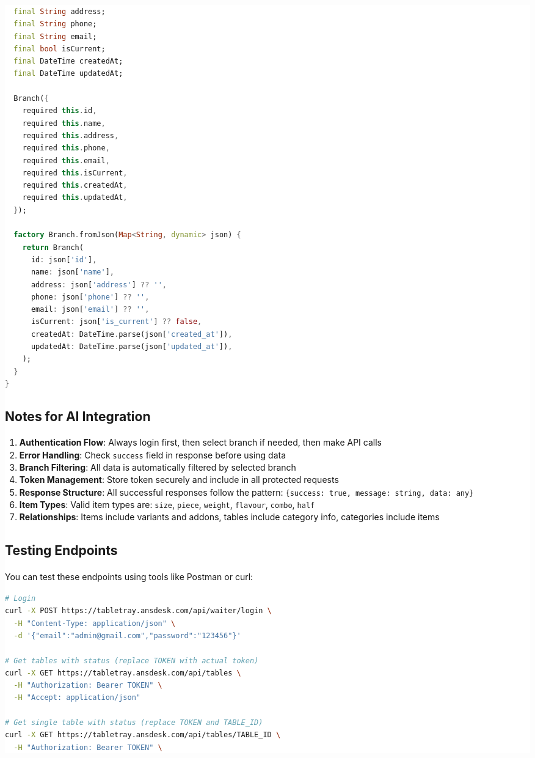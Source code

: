 ```dart
  final String address;
  final String phone;
  final String email;
  final bool isCurrent;
  final DateTime createdAt;
  final DateTime updatedAt;
  
  Branch({
    required this.id,
    required this.name,
    required this.address,
    required this.phone,
    required this.email,
    required this.isCurrent,
    required this.createdAt,
    required this.updatedAt,
  });
  
  factory Branch.fromJson(Map<String, dynamic> json) {
    return Branch(
      id: json['id'],
      name: json['name'],
      address: json['address'] ?? '',
      phone: json['phone'] ?? '',
      email: json['email'] ?? '',
      isCurrent: json['is_current'] ?? false,
      createdAt: DateTime.parse(json['created_at']),
      updatedAt: DateTime.parse(json['updated_at']),
    );
  }
}
```

## Notes for AI Integration

1. **Authentication Flow**: Always login first, then select branch if needed, then make API calls
2. **Error Handling**: Check `success` field in response before using data
3. **Branch Filtering**: All data is automatically filtered by selected branch
4. **Token Management**: Store token securely and include in all protected requests
5. **Response Structure**: All successful responses follow the pattern: `{success: true, message: string, data: any}`
6. **Item Types**: Valid item types are: `size`, `piece`, `weight`, `flavour`, `combo`, `half`
7. **Relationships**: Items include variants and addons, tables include category info, categories include items

## Testing Endpoints

You can test these endpoints using tools like Postman or curl:

```bash
# Login
curl -X POST https://tabletray.ansdesk.com/api/waiter/login \
  -H "Content-Type: application/json" \
  -d '{"email":"admin@gmail.com","password":"123456"}'

# Get tables with status (replace TOKEN with actual token)
curl -X GET https://tabletray.ansdesk.com/api/tables \
  -H "Authorization: Bearer TOKEN" \
  -H "Accept: application/json"

# Get single table with status (replace TOKEN and TABLE_ID)
curl -X GET https://tabletray.ansdesk.com/api/tables/TABLE_ID \
  -H "Authorization: Bearer TOKEN" \
```